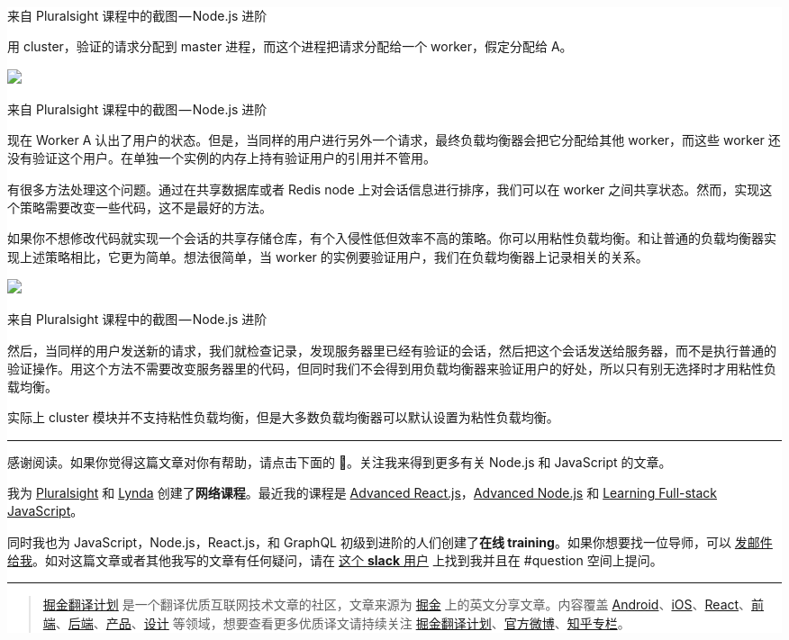 来自 Pluralsight 课程中的截图 — Node.js 进阶

用 cluster，验证的请求分配到 master 进程，而这个进程把请求分配给一个 worker，假定分配给 A。

![](https://cdn-images-1.medium.com/max/2000/1*dNUlcuEXPkk44A63ct0s0g.png)

来自 Pluralsight 课程中的截图 — Node.js 进阶

现在 Worker A 认出了用户的状态。但是，当同样的用户进行另外一个请求，最终负载均衡器会把它分配给其他 worker，而这些 worker 还没有验证这个用户。在单独一个实例的内存上持有验证用户的引用并不管用。

有很多方法处理这个问题。通过在共享数据库或者 Redis node 上对会话信息进行排序，我们可以在 worker 之间共享状态。然而，实现这个策略需要改变一些代码，这不是最好的方法。

如果你不想修改代码就实现一个会话的共享存储仓库，有个入侵性低但效率不高的策略。你可以用粘性负载均衡。和让普通的负载均衡器实现上述策略相比，它更为简单。想法很简单，当 worker 的实例要验证用户，我们在负载均衡器上记录相关的关系。

![](https://cdn-images-1.medium.com/max/2000/1*P4LNRLkZ9n_p8OKtmRM9LA.png)

来自 Pluralsight 课程中的截图 — Node.js 进阶

然后，当同样的用户发送新的请求，我们就检查记录，发现服务器里已经有验证的会话，然后把这个会话发送给服务器，而不是执行普通的验证操作。用这个方法不需要改变服务器里的代码，但同时我们不会得到用负载均衡器来验证用户的好处，所以只有别无选择时才用粘性负载均衡。

实际上 cluster 模块并不支持粘性负载均衡，但是大多数负载均衡器可以默认设置为粘性负载均衡。

---

感谢阅读。如果你觉得这篇文章对你有帮助，请点击下面的 💚。关注我来得到更多有关 Node.js 和 JavaScript 的文章。

我为 [Pluralsight](https://app.pluralsight.com/profile/author/samer-buna) 和 [Lynda](https://www.lynda.com/Samer-Buna/7060467-1.html) 创建了**网络课程**。最近我的课程是 [Advanced React.js](https://www.pluralsight.com/courses/reactjs-advanced)，[Advanced Node.js](https://www.pluralsight.com/courses/nodejs-advanced) 和 [Learning Full-stack JavaScript](https://www.lynda.com/Express-js-tutorials/Learning-Full-Stack-JavaScript-Development-MongoDB-Node-React/533304-2.html)。

同时我也为 JavaScript，Node.js，React.js，和 GraphQL 初级到进阶的人们创建了**在线 training**。如果你想要找一位导师，可以 [发邮件给我](mailto:samer@jscomplete.com)。如对这篇文章或者其他我写的文章有任何疑问，请在 [这个 **slack** 用户](https://slack.jscomplete.com/) 上找到我并且在 #question 空间上提问。


---

> [掘金翻译计划](https://github.com/xitu/gold-miner) 是一个翻译优质互联网技术文章的社区，文章来源为 [掘金](https://juejin.im) 上的英文分享文章。内容覆盖 [Android](https://github.com/xitu/gold-miner#android)、[iOS](https://github.com/xitu/gold-miner#ios)、[React](https://github.com/xitu/gold-miner#react)、[前端](https://github.com/xitu/gold-miner#前端)、[后端](https://github.com/xitu/gold-miner#后端)、[产品](https://github.com/xitu/gold-miner#产品)、[设计](https://github.com/xitu/gold-miner#设计) 等领域，想要查看更多优质译文请持续关注 [掘金翻译计划](https://github.com/xitu/gold-miner)、[官方微博](http://weibo.com/juejinfanyi)、[知乎专栏](https://zhuanlan.zhihu.com/juejinfanyi)。
